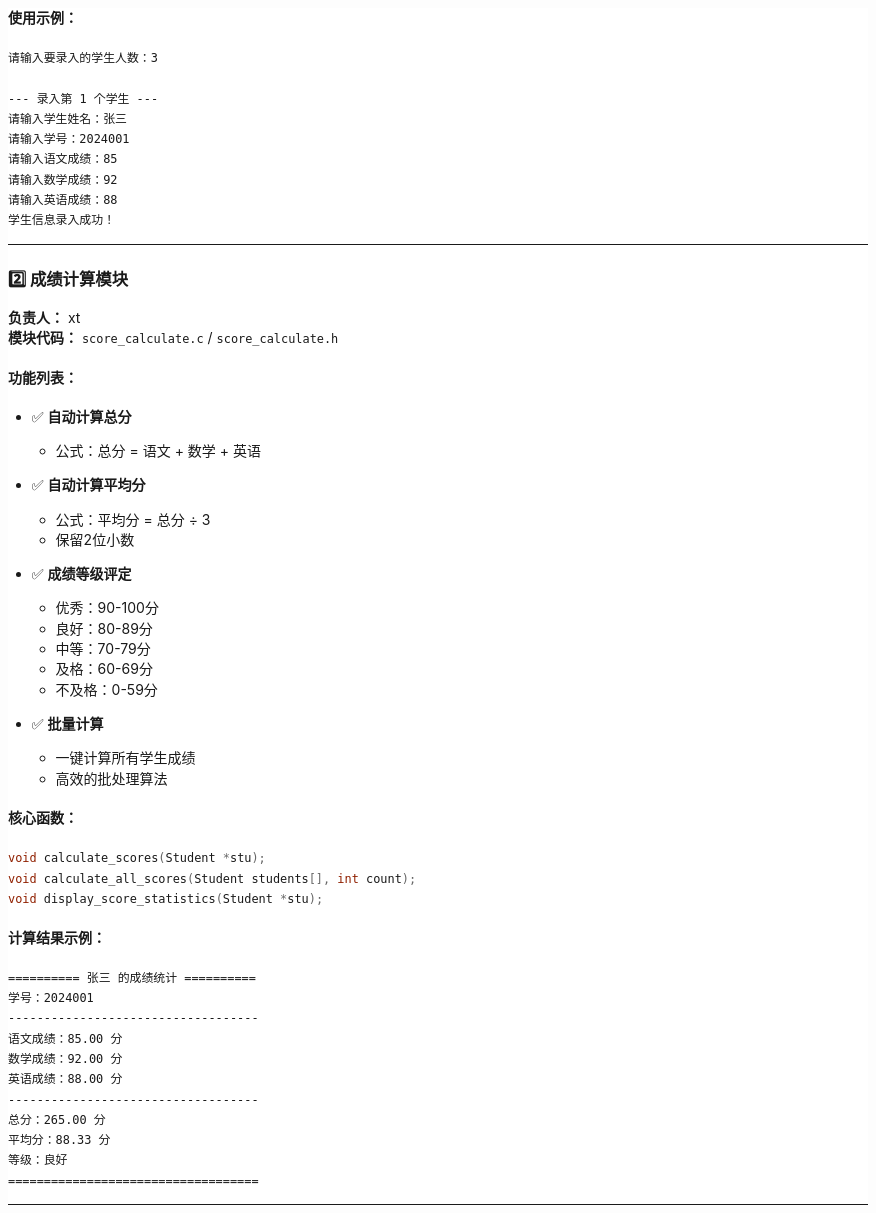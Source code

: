#### 使用示例：
```
请输入要录入的学生人数：3

--- 录入第 1 个学生 ---
请输入学生姓名：张三
请输入学号：2024001
请输入语文成绩：85
请输入数学成绩：92
请输入英语成绩：88
学生信息录入成功！
```

---

### 2️⃣ 成绩计算模块

**负责人：** xt  
**模块代码：** `score_calculate.c` / `score_calculate.h`

#### 功能列表：
- ✅ **自动计算总分**
  - 公式：总分 = 语文 + 数学 + 英语

- ✅ **自动计算平均分**
  - 公式：平均分 = 总分 ÷ 3
  - 保留2位小数

- ✅ **成绩等级评定**
  - 优秀：90-100分
  - 良好：80-89分
  - 中等：70-79分
  - 及格：60-69分
  - 不及格：0-59分

- ✅ **批量计算**
  - 一键计算所有学生成绩
  - 高效的批处理算法

#### 核心函数：
```c
void calculate_scores(Student *stu);
void calculate_all_scores(Student students[], int count);
void display_score_statistics(Student *stu);
```

#### 计算结果示例：
```
========== 张三 的成绩统计 ==========
学号：2024001
-----------------------------------
语文成绩：85.00 分
数学成绩：92.00 分
英语成绩：88.00 分
-----------------------------------
总分：265.00 分
平均分：88.33 分
等级：良好
===================================
```

---